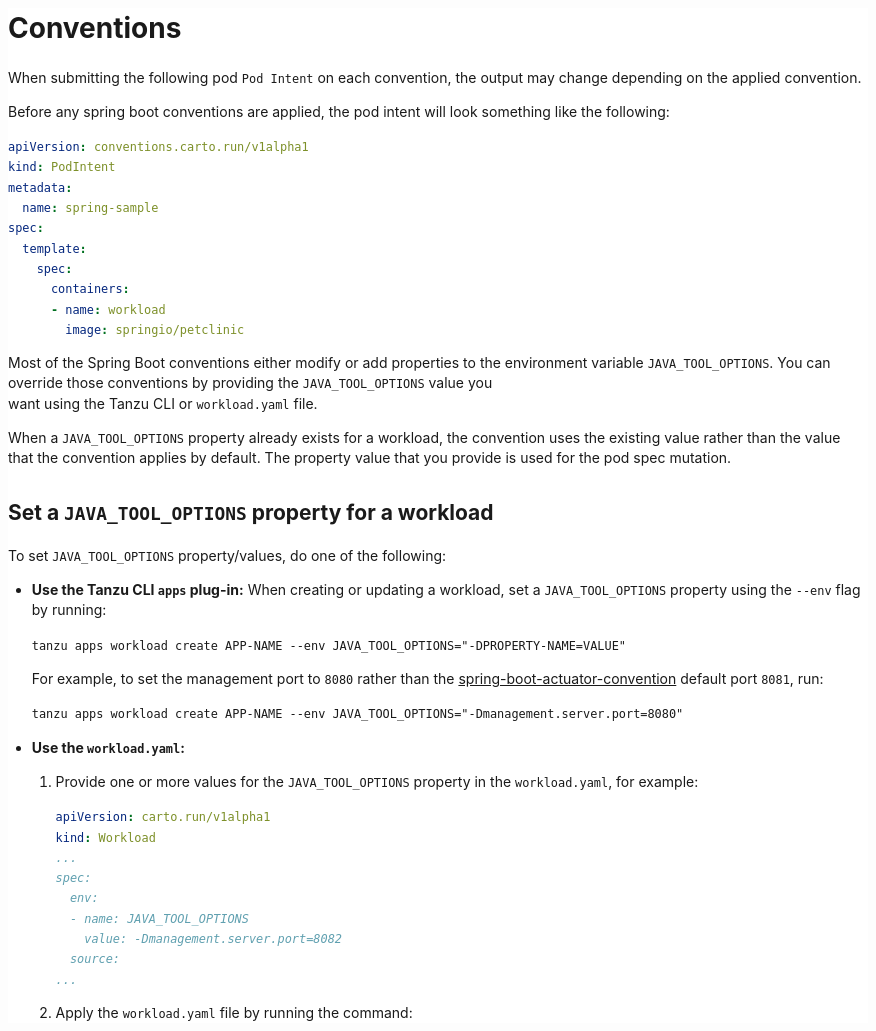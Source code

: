 # Conventions

When submitting the following pod `Pod Intent` on each convention,
the output may change depending on the applied convention.

Before any spring boot conventions are applied, the pod intent will
look something like the following:

  ```yaml
  apiVersion: conventions.carto.run/v1alpha1
  kind: PodIntent
  metadata:
    name: spring-sample
  spec:
    template:
      spec:
        containers:
        - name: workload
          image: springio/petclinic
  ```

Most of the Spring Boot conventions either modify or add properties to the
environment variable `JAVA_TOOL_OPTIONS`.
You can override those conventions by providing the `JAVA_TOOL_OPTIONS` value you  
want using the Tanzu CLI or `workload.yaml` file.

When a `JAVA_TOOL_OPTIONS` property already exists for a workload, the convention
uses the existing value rather than the value that the convention applies by default.
The property value that you provide is used for the pod spec mutation.

## <a id="set-java-tool-options"></a> Set a `JAVA_TOOL_OPTIONS` property for a workload

To set `JAVA_TOOL_OPTIONS` property/values, do one of the following:

- **Use the Tanzu CLI `apps` plug-in:** When creating or updating a workload,
set a `JAVA_TOOL_OPTIONS` property using the `--env` flag by running:

    ```console
    tanzu apps workload create APP-NAME --env JAVA_TOOL_OPTIONS="-DPROPERTY-NAME=VALUE"
    ```

    For example, to set the management port to `8080` rather than the
    [spring-boot-actuator-convention](#spring-boot-actuator-convention) default port `8081`, run:

    ```console
    tanzu apps workload create APP-NAME --env JAVA_TOOL_OPTIONS="-Dmanagement.server.port=8080"
    ```

- **Use the `workload.yaml`:**

    1. Provide one or more values for the `JAVA_TOOL_OPTIONS` property in the `workload.yaml`, for example:

        ```yaml
        apiVersion: carto.run/v1alpha1
        kind: Workload
        ...
        spec:
          env:
          - name: JAVA_TOOL_OPTIONS
            value: -Dmanagement.server.port=8082
          source:
        ...
        ```
    1. Apply the `workload.yaml` file by running the command:
